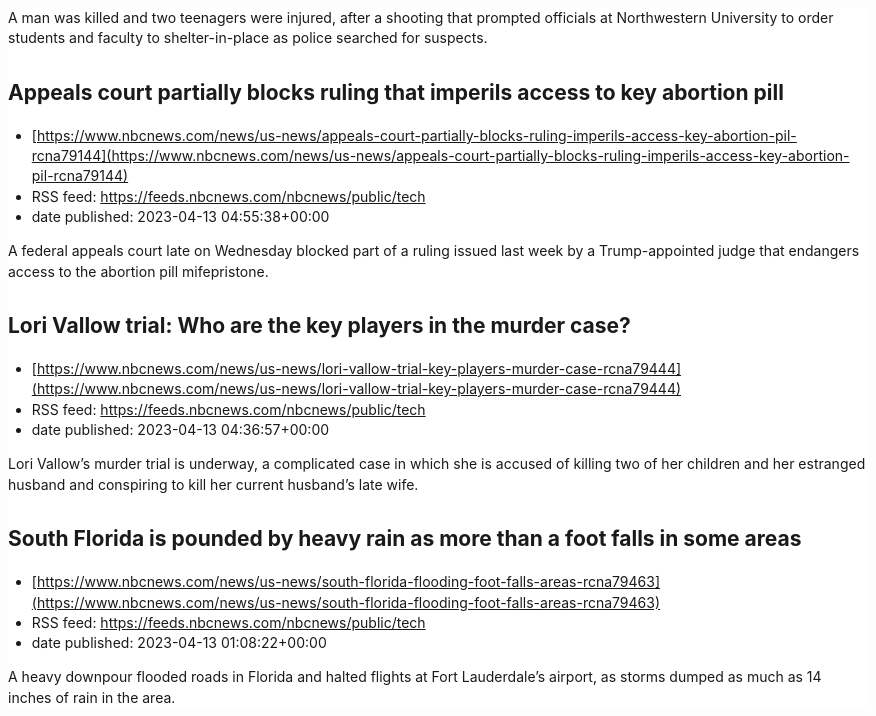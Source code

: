A man was killed and two teenagers were injured, after a shooting that prompted officials at Northwestern University to order students and faculty to shelter-in-place as police searched for suspects.

## Appeals court partially blocks ruling that imperils access to key abortion pill
 - [https://www.nbcnews.com/news/us-news/appeals-court-partially-blocks-ruling-imperils-access-key-abortion-pil-rcna79144](https://www.nbcnews.com/news/us-news/appeals-court-partially-blocks-ruling-imperils-access-key-abortion-pil-rcna79144)
 - RSS feed: https://feeds.nbcnews.com/nbcnews/public/tech
 - date published: 2023-04-13 04:55:38+00:00

A federal appeals court late on Wednesday blocked part of a ruling issued last week by a Trump-appointed judge that endangers access to the abortion pill mifepristone.

## Lori Vallow trial: Who are the key players in the murder case?
 - [https://www.nbcnews.com/news/us-news/lori-vallow-trial-key-players-murder-case-rcna79444](https://www.nbcnews.com/news/us-news/lori-vallow-trial-key-players-murder-case-rcna79444)
 - RSS feed: https://feeds.nbcnews.com/nbcnews/public/tech
 - date published: 2023-04-13 04:36:57+00:00

Lori Vallow’s murder trial is underway, a complicated case in which she is accused of killing two of her children and her estranged husband and conspiring to kill her current husband’s late wife.

## South Florida is pounded by heavy rain as more than a foot falls in some areas
 - [https://www.nbcnews.com/news/us-news/south-florida-flooding-foot-falls-areas-rcna79463](https://www.nbcnews.com/news/us-news/south-florida-flooding-foot-falls-areas-rcna79463)
 - RSS feed: https://feeds.nbcnews.com/nbcnews/public/tech
 - date published: 2023-04-13 01:08:22+00:00

A heavy downpour flooded roads in Florida and halted flights at Fort Lauderdale’s airport, as storms dumped as much as 14 inches of rain in the area.


